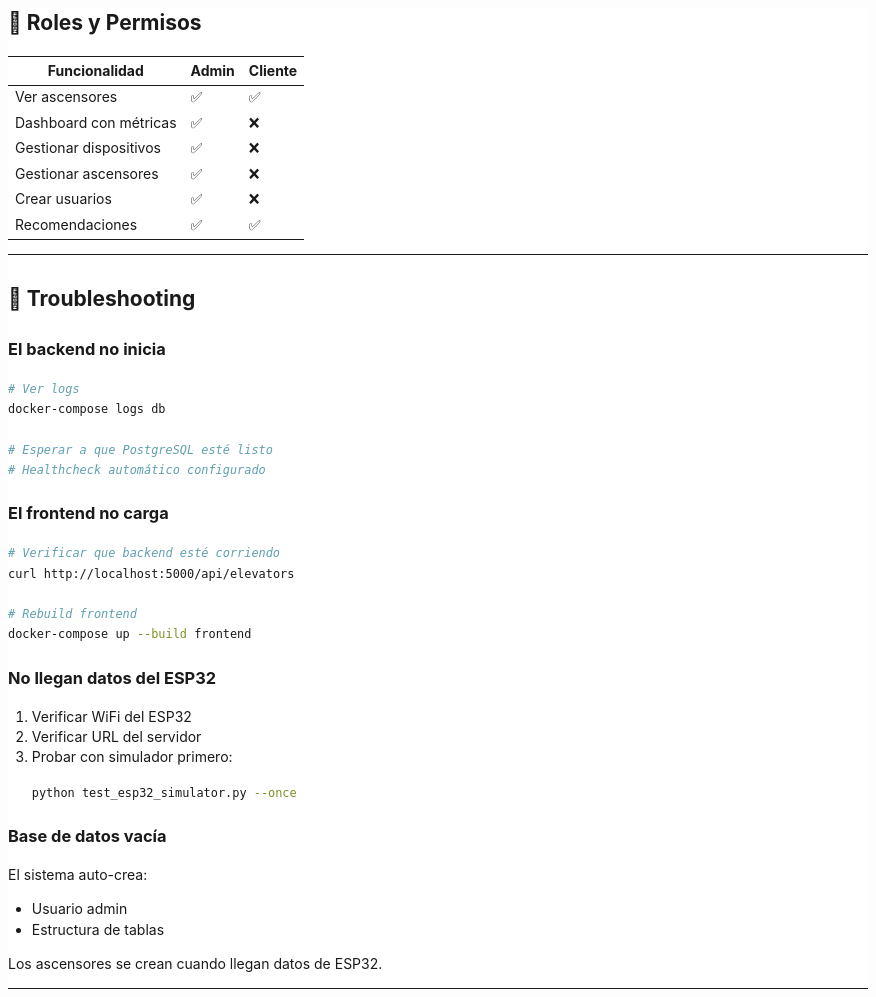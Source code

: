 ## 🔐 Roles y Permisos

| Funcionalidad | Admin | Cliente |
|---------------|-------|---------|
| Ver ascensores | ✅ | ✅ |
| Dashboard con métricas | ✅ | ❌ |
| Gestionar dispositivos | ✅ | ❌ |
| Gestionar ascensores | ✅ | ❌ |
| Crear usuarios | ✅ | ❌ |
| Recomendaciones | ✅ | ✅ |

---

## 🐛 Troubleshooting

### El backend no inicia
```bash
# Ver logs
docker-compose logs db

# Esperar a que PostgreSQL esté listo
# Healthcheck automático configurado
```

### El frontend no carga
```bash
# Verificar que backend esté corriendo
curl http://localhost:5000/api/elevators

# Rebuild frontend
docker-compose up --build frontend
```

### No llegan datos del ESP32
1. Verificar WiFi del ESP32
2. Verificar URL del servidor
3. Probar con simulador primero:
   ```bash
   python test_esp32_simulator.py --once
   ```

### Base de datos vacía
El sistema auto-crea:
- Usuario admin
- Estructura de tablas

Los ascensores se crean cuando llegan datos de ESP32.

---